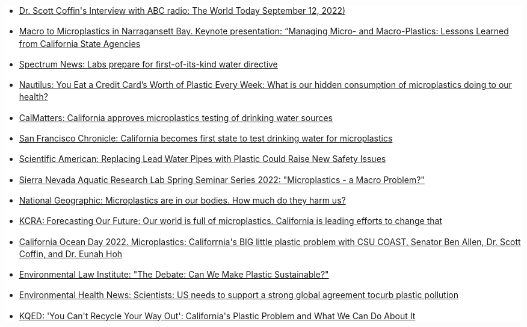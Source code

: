 * [Dr. Scott Coffin's Interview with ABC radio: The World Today September 12, 2022)](https://soundcloud.com/scott-coffin/dr-scott-coffins-interview-with-abc-radio-the-world-today-september-12-2022?si=ae2f78304d0e45898a6ec1f2bf257cae&utm_source=clipboard&utm_medium=text&utm_campaign=social_sharing)

* [Macro to Microplastics in Narragansett Bay. Keynote presentation: “Managing Micro- and Macro-Plastics: Lessons Learned from California State Agencies](https://www.youtube.com/watch?v=xJU3NiRK_FM&t=4270s)
<iframe width="360" height="200" src="https://www.youtube.com/embed/xJU3NiRK_FM?start=4270" title="YouTube video player" frameborder="0" allow="accelerometer; autoplay; clipboard-write; encrypted-media; gyroscope; picture-in-picture; web-share" allowfullscreen></iframe>


* [Spectrum News: Labs prepare for first-of-its-kind water directive](https://spectrumnews1.com/ca/la-west/health/2022/09/15/labs-prepare-for-first-of-its-kind-water-directive)

* [Nautilus: You Eat a Credit Card’s Worth of Plastic Every Week: What is our hidden consumption of microplastics doing to our health?](https://nautil.us/you-eat-a-credits-card-worth-of-plastic-every-week-238481/?_sp=7c9821b1-3b8d-42a8-a0f8-5a877c434cf8.1670361835654)

* [CalMatters: California approves microplastics testing of drinking water sources](https://calmatters.org/environment/2022/09/california-microplastics-testing-drinking-water-sources/)

* [San Francisco Chronicle: California becomes first state to test drinking water for microplastics](https://www.sfchronicle.com/bayarea/article/California-microplastic-test-17423549.php)

* [Scientific American: Replacing Lead Water Pipes with Plastic Could Raise New Safety Issues](https://www.scientificamerican.com/article/replacing-lead-water-pipes-with-plastic-could-raise-new-safety-issues/?utm_medium=email&utm_source=govdelivery)

* [Sierra Nevada Aquatic Research Lab Spring Seminar Series 2022: "Microplastics - a Macro Problem?"](https://www.youtube.com/watch?v=AzQX-ddkrGk)

<iframe width="560" height="315" src="https://www.youtube.com/embed/AzQX-ddkrGk" title="YouTube video player" frameborder="0" allow="accelerometer; autoplay; clipboard-write; encrypted-media; gyroscope; picture-in-picture; web-share" allowfullscreen></iframe>

* [National Geographic: Microplastics are in our bodies. How much do they harm us?](https://www.nationalgeographic.com/environment/article/microplastics-are-in-our-bodies-how-much-do-they-harm-us)

* [KCRA: Forecasting Our Future: Our world is full of microplastics. California is leading efforts to change that](https://www.kcra.com/article/our-world-is-full-of-microplastics-california-is-leading-efforts-to-change-that/39799569)

* [California Ocean Day 2022. Microplastics: Califorrnia's BIG little plastic problem with CSU COAST, Senator Ben Allen, Dr. Scott Coffin, and Dr. Eunah Hoh](https://www.calstate.edu/impact-of-the-csu/research/coast/about/Pages/Briefings-Panels.aspx)

<iframe width="280" height="158" src="https://www.youtube.com/embed/m-_mCRA2sO4?start=280" title="YouTube video player" frameborder="0" allow="accelerometer; autoplay; clipboard-write; encrypted-media; gyroscope; picture-in-picture" allowfullscreen></iframe>

* [Environmental Law Institute: "The Debate: Can We Make Plastic Sustainable?"](https://www.eli.org/sites/default/files/files-pdf/tef-march-april-2022-debate.pdf)

* [Environmental Health News: Scientists: US needs to support a strong global agreement tocurb plastic pollution](https://www.ehn.org/us-plastics-2656802114.html)

* [KQED: 'You Can't Recycle Your Way Out': California's Plastic Problem and What We Can Do About It](https://www.kqed.org/news/11901288/you-cant-recycle-your-way-out-californias-plastic-problem-and-what-to-do-about-it)
